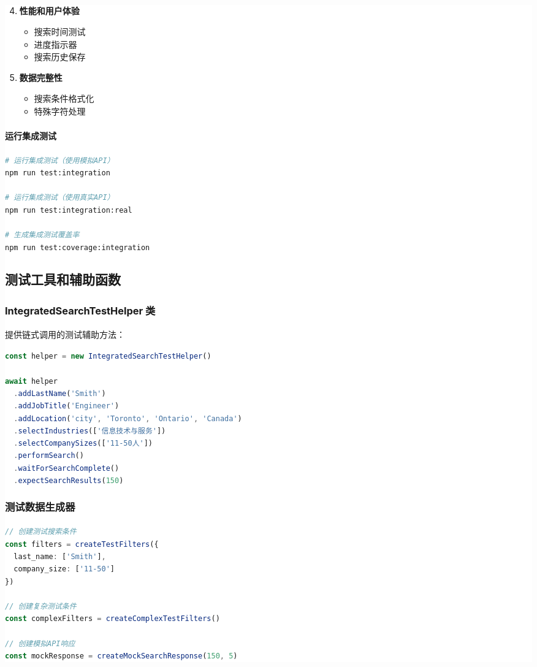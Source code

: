 4. **性能和用户体验**
   - 搜索时间测试
   - 进度指示器
   - 搜索历史保存

5. **数据完整性**
   - 搜索条件格式化
   - 特殊字符处理

#### 运行集成测试

```bash
# 运行集成测试（使用模拟API）
npm run test:integration

# 运行集成测试（使用真实API）
npm run test:integration:real

# 生成集成测试覆盖率
npm run test:coverage:integration
```

## 测试工具和辅助函数

### IntegratedSearchTestHelper 类

提供链式调用的测试辅助方法：

```typescript
const helper = new IntegratedSearchTestHelper()

await helper
  .addLastName('Smith')
  .addJobTitle('Engineer')
  .addLocation('city', 'Toronto', 'Ontario', 'Canada')
  .selectIndustries(['信息技术与服务'])
  .selectCompanySizes(['11-50人'])
  .performSearch()
  .waitForSearchComplete()
  .expectSearchResults(150)
```

### 测试数据生成器

```typescript
// 创建测试搜索条件
const filters = createTestFilters({
  last_name: ['Smith'],
  company_size: ['11-50']
})

// 创建复杂测试条件
const complexFilters = createComplexTestFilters()

// 创建模拟API响应
const mockResponse = createMockSearchResponse(150, 5)
```
